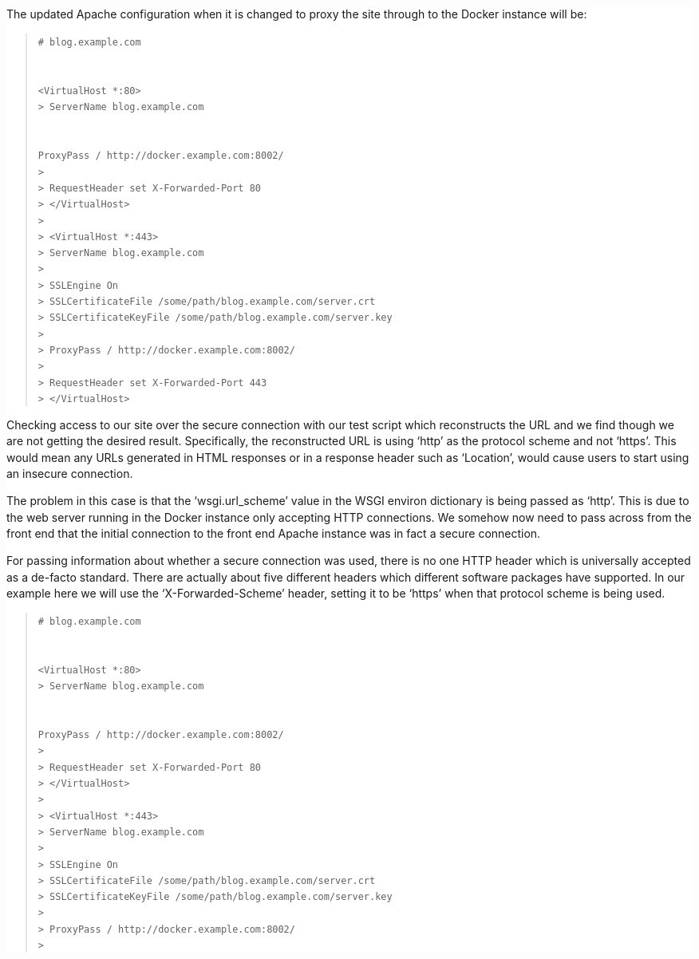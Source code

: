 The updated Apache configuration when it is changed to proxy the site through to the Docker instance will be:

> 
>     # blog.example.com
>     
>     
>     <VirtualHost *:80>  
>     > ServerName blog.example.com
>     
>     
>     ProxyPass / http://docker.example.com:8002/  
>     >   
>     > RequestHeader set X-Forwarded-Port 80  
>     > </VirtualHost>  
>     >   
>     > <VirtualHost *:443>  
>     > ServerName blog.example.com  
>     >   
>     > SSLEngine On  
>     > SSLCertificateFile /some/path/blog.example.com/server.crt  
>     > SSLCertificateKeyFile /some/path/blog.example.com/server.key  
>     >   
>     > ProxyPass / http://docker.example.com:8002/  
>     >   
>     > RequestHeader set X-Forwarded-Port 443  
>     > </VirtualHost>

Checking access to our site over the secure connection with our test script which reconstructs the URL and we find though we are not getting the desired result. Specifically, the reconstructed URL is using ‘http’ as the protocol scheme and not ‘https’. This would mean any URLs generated in HTML responses or in a response header such as ‘Location’, would cause users to start using an insecure connection.

The problem in this case is that the ‘wsgi.url\_scheme’ value in the WSGI environ dictionary is being passed as ‘http’. This is due to the web server running in the Docker instance only accepting HTTP connections. We somehow now need to pass across from the front end that the initial connection to the front end Apache instance was in fact a secure connection.

For passing information about whether a secure connection was used, there is no one HTTP header which is universally accepted as a de-facto standard. There are actually about five different headers which different software packages have supported. In our example here we will use the ‘X-Forwarded-Scheme’ header, setting it to be ‘https’ when that protocol scheme is being used.

> 
>     # blog.example.com
>     
>     
>     <VirtualHost *:80>  
>     > ServerName blog.example.com
>     
>     
>     ProxyPass / http://docker.example.com:8002/  
>     >   
>     > RequestHeader set X-Forwarded-Port 80  
>     > </VirtualHost>  
>     >   
>     > <VirtualHost *:443>  
>     > ServerName blog.example.com  
>     >   
>     > SSLEngine On  
>     > SSLCertificateFile /some/path/blog.example.com/server.crt  
>     > SSLCertificateKeyFile /some/path/blog.example.com/server.key  
>     >   
>     > ProxyPass / http://docker.example.com:8002/  
>     >   